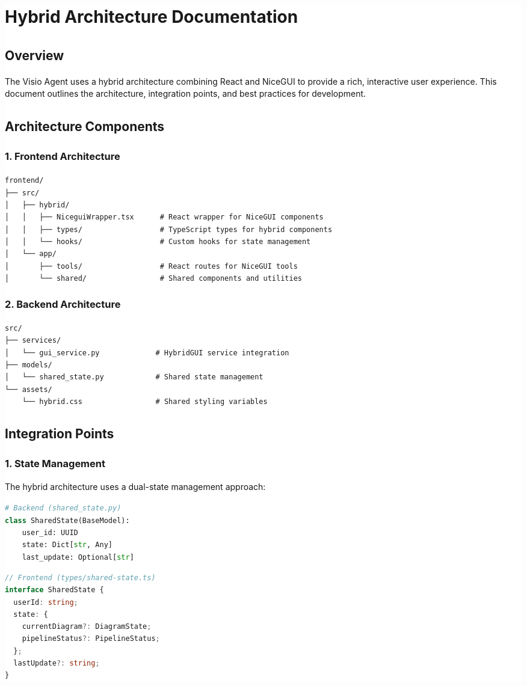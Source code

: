 # Hybrid Architecture Documentation

## Overview
The Visio Agent uses a hybrid architecture combining React and NiceGUI to provide a rich, interactive user experience. This document outlines the architecture, integration points, and best practices for development.

## Architecture Components

### 1. Frontend Architecture
```
frontend/
├── src/
│   ├── hybrid/
│   │   ├── NiceguiWrapper.tsx      # React wrapper for NiceGUI components
│   │   ├── types/                  # TypeScript types for hybrid components
│   │   └── hooks/                  # Custom hooks for state management
│   └── app/
│       ├── tools/                  # React routes for NiceGUI tools
│       └── shared/                 # Shared components and utilities
```

### 2. Backend Architecture
```
src/
├── services/
│   └── gui_service.py             # HybridGUI service integration
├── models/
│   └── shared_state.py            # Shared state management
└── assets/
    └── hybrid.css                 # Shared styling variables
```

## Integration Points

### 1. State Management
The hybrid architecture uses a dual-state management approach:

```python
# Backend (shared_state.py)
class SharedState(BaseModel):
    user_id: UUID
    state: Dict[str, Any]
    last_update: Optional[str]
```

```typescript
// Frontend (types/shared-state.ts)
interface SharedState {
  userId: string;
  state: {
    currentDiagram?: DiagramState;
    pipelineStatus?: PipelineStatus;
  };
  lastUpdate?: string;
}
```
